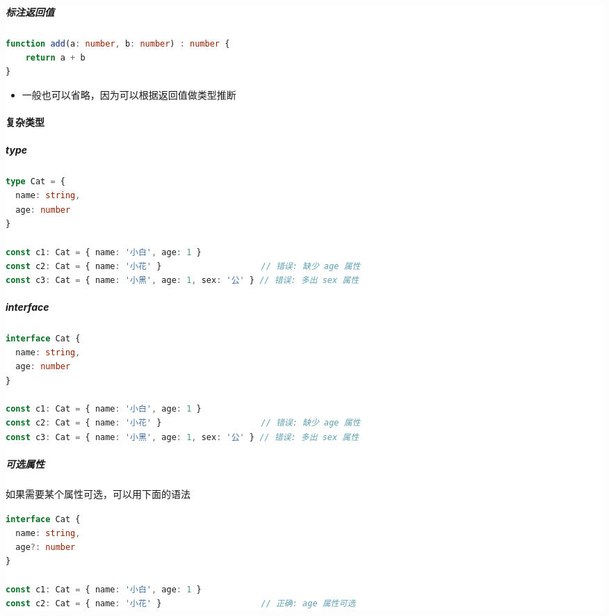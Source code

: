 

##### 标注返回值

```typescript
function add(a: number, b: number) : number {
    return a + b
}
```

* 一般也可以省略，因为可以根据返回值做类型推断



#### 复杂类型

##### type

```typescript
type Cat = {
  name: string,
  age: number
}

const c1: Cat = { name: '小白', age: 1 }
const c2: Cat = { name: '小花' }					  // 错误: 缺少 age 属性
const c3: Cat = { name: '小黑', age: 1, sex: '公' } // 错误: 多出 sex 属性
```



##### interface

```typescript
interface Cat {
  name: string,
  age: number
}

const c1: Cat = { name: '小白', age: 1 }
const c2: Cat = { name: '小花' }					  // 错误: 缺少 age 属性
const c3: Cat = { name: '小黑', age: 1, sex: '公' } // 错误: 多出 sex 属性
```



##### 可选属性

如果需要某个属性可选，可以用下面的语法

```typescript
interface Cat {
  name: string,
  age?: number
}

const c1: Cat = { name: '小白', age: 1 }
const c2: Cat = { name: '小花' }					  // 正确: age 属性可选
```
